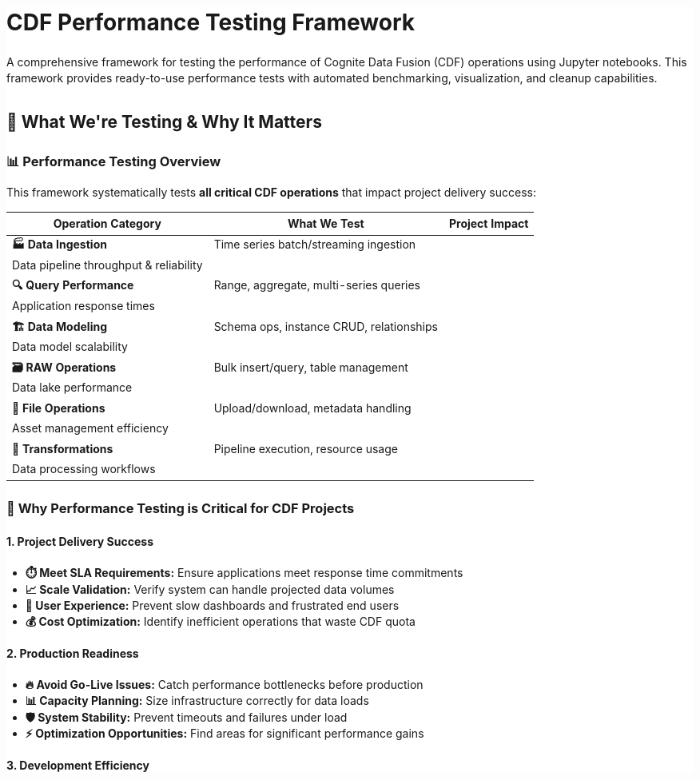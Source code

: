 # CDF Performance Testing Framework

A comprehensive framework for testing the performance of
Cognite Data Fusion (CDF) operations using Jupyter notebooks.
This framework provides ready-to-use performance tests with
automated benchmarking, visualization, and cleanup capabilities.

## 🎯 What We're Testing & Why It Matters

### 📊 **Performance Testing Overview**

This framework systematically tests **all critical CDF operations** that impact
project delivery success:

| **Operation Category** | **What We Test** | **Project Impact** |
|------------------------|------------------|-------------------|
| **🏭 Data Ingestion** | Time series batch/streaming ingestion |
Data pipeline throughput & reliability |
| **🔍 Query Performance** | Range, aggregate, multi-series queries |
Application response times |
| **🏗️ Data Modeling** | Schema ops, instance CRUD, relationships |
Data model scalability |
| **🗃️ RAW Operations** | Bulk insert/query, table management |
Data lake performance |
| **📁 File Operations** | Upload/download, metadata handling |
Asset management efficiency |
| **🔄 Transformations** | Pipeline execution, resource usage |
Data processing workflows |

### 🚀 **Why Performance Testing is Critical for CDF Projects**

#### **1. Project Delivery Success**

- **⏱️ Meet SLA Requirements:** Ensure applications meet response time commitments
- **📈 Scale Validation:** Verify system can handle projected data volumes
- **🎯 User Experience:** Prevent slow dashboards and frustrated end users
- **💰 Cost Optimization:** Identify inefficient operations that waste CDF quota

#### **2. Production Readiness**

- **🔥 Avoid Go-Live Issues:** Catch performance bottlenecks before production
- **📊 Capacity Planning:** Size infrastructure correctly for data loads
- **🛡️ System Stability:** Prevent timeouts and failures under load
- **⚡ Optimization Opportunities:** Find areas for significant performance gains

#### **3. Development Efficiency**
